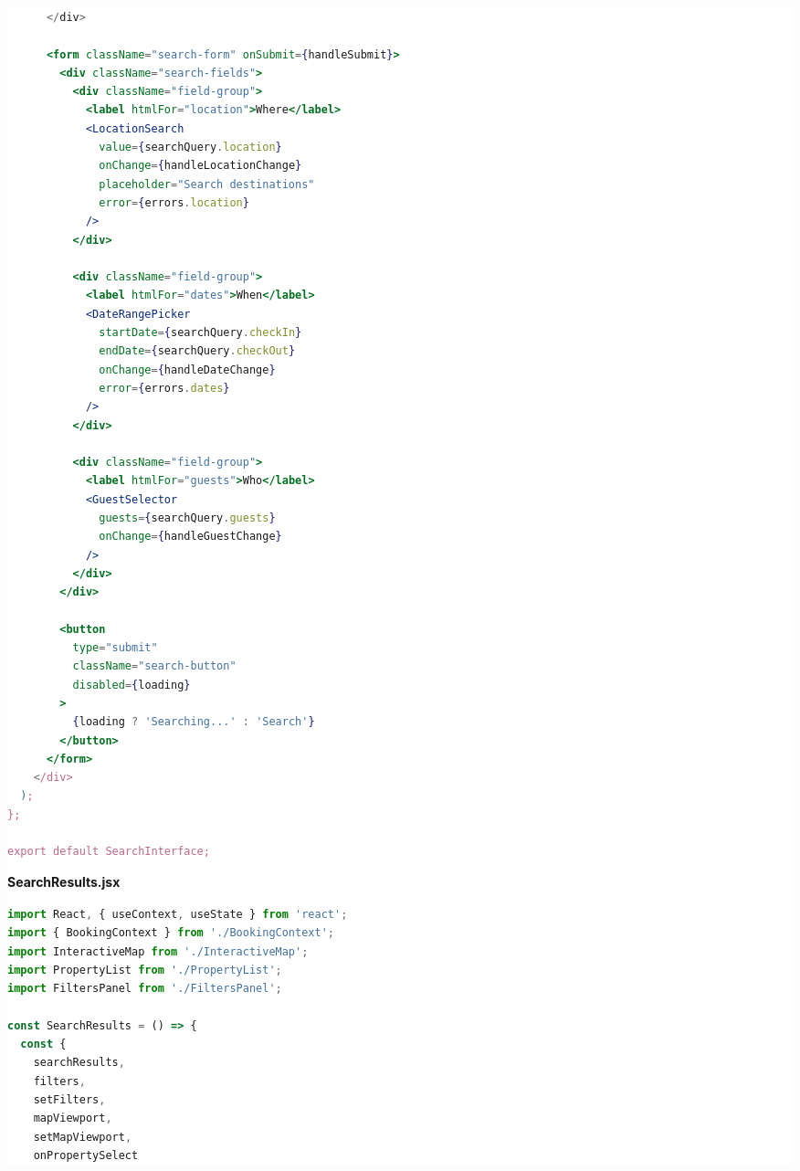 ```jsx
      </div>
      
      <form className="search-form" onSubmit={handleSubmit}>
        <div className="search-fields">
          <div className="field-group">
            <label htmlFor="location">Where</label>
            <LocationSearch
              value={searchQuery.location}
              onChange={handleLocationChange}
              placeholder="Search destinations"
              error={errors.location}
            />
          </div>
          
          <div className="field-group">
            <label htmlFor="dates">When</label>
            <DateRangePicker
              startDate={searchQuery.checkIn}
              endDate={searchQuery.checkOut}
              onChange={handleDateChange}
              error={errors.dates}
            />
          </div>
          
          <div className="field-group">
            <label htmlFor="guests">Who</label>
            <GuestSelector
              guests={searchQuery.guests}
              onChange={handleGuestChange}
            />
          </div>
        </div>
        
        <button 
          type="submit" 
          className="search-button"
          disabled={loading}
        >
          {loading ? 'Searching...' : 'Search'}
        </button>
      </form>
    </div>
  );
};

export default SearchInterface;
```

**SearchResults.jsx**
```jsx
import React, { useContext, useState } from 'react';
import { BookingContext } from './BookingContext';
import InteractiveMap from './InteractiveMap';
import PropertyList from './PropertyList';
import FiltersPanel from './FiltersPanel';

const SearchResults = () => {
  const { 
    searchResults, 
    filters, 
    setFilters, 
    mapViewport, 
    setMapViewport,
    onPropertySelect 
```